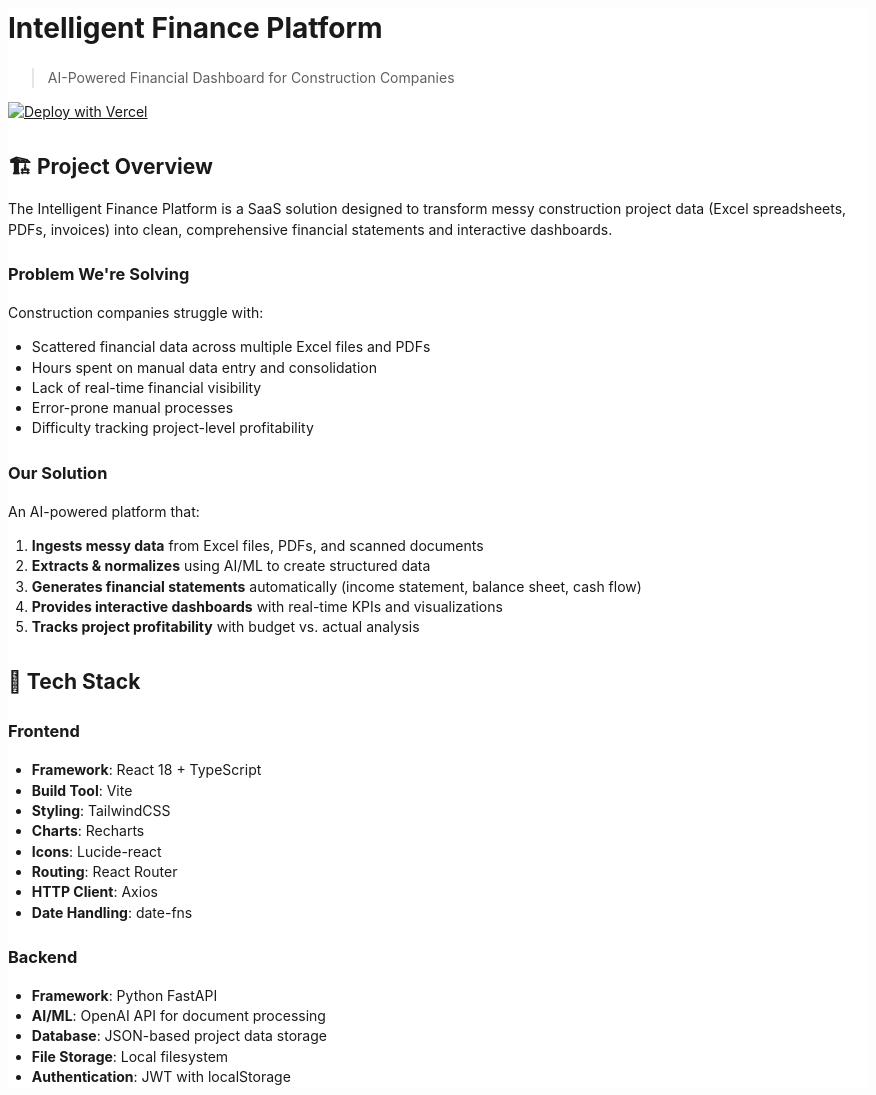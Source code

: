 # Intelligent Finance Platform

> AI-Powered Financial Dashboard for Construction Companies

[![Deploy with Vercel](https://vercel.com/button)](https://vercel.com/new/clone?repository-url=https://github.com/srourslaw/intelligent-finance-platform)

## 🏗️ Project Overview

The Intelligent Finance Platform is a SaaS solution designed to transform messy construction project data (Excel spreadsheets, PDFs, invoices) into clean, comprehensive financial statements and interactive dashboards.

### Problem We're Solving

Construction companies struggle with:
- Scattered financial data across multiple Excel files and PDFs
- Hours spent on manual data entry and consolidation
- Lack of real-time financial visibility
- Error-prone manual processes
- Difficulty tracking project-level profitability

### Our Solution

An AI-powered platform that:
1. **Ingests messy data** from Excel files, PDFs, and scanned documents
2. **Extracts & normalizes** using AI/ML to create structured data
3. **Generates financial statements** automatically (income statement, balance sheet, cash flow)
4. **Provides interactive dashboards** with real-time KPIs and visualizations
5. **Tracks project profitability** with budget vs. actual analysis

## 🚀 Tech Stack

### Frontend
- **Framework**: React 18 + TypeScript
- **Build Tool**: Vite
- **Styling**: TailwindCSS
- **Charts**: Recharts
- **Icons**: Lucide-react
- **Routing**: React Router
- **HTTP Client**: Axios
- **Date Handling**: date-fns

### Backend
- **Framework**: Python FastAPI
- **AI/ML**: OpenAI API for document processing
- **Database**: JSON-based project data storage
- **File Storage**: Local filesystem
- **Authentication**: JWT with localStorage
